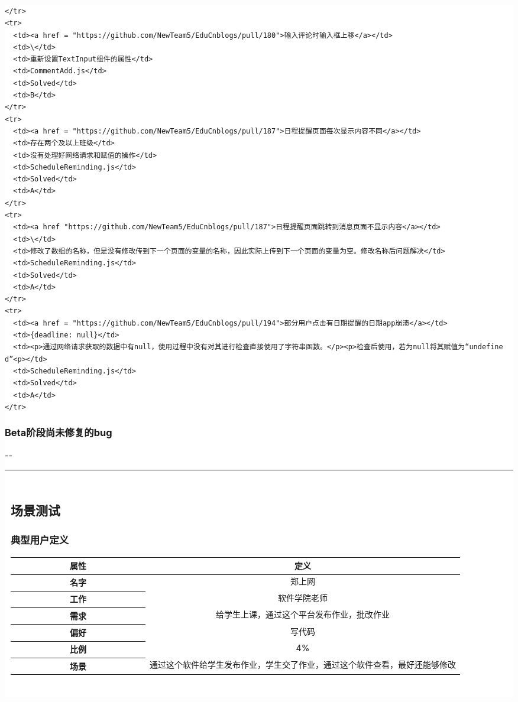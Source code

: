     </tr>
    <tr>
      <td><a href = "https://github.com/NewTeam5/EduCnblogs/pull/180">输入评论时输入框上移</a></td>
      <td>\</td>
      <td>重新设置TextInput组件的属性</td>
      <td>CommentAdd.js</td>
      <td>Solved</td>
      <td>B</td>
    </tr>
    <tr>
      <td><a href = "https://github.com/NewTeam5/EduCnblogs/pull/187">日程提醒页面每次显示内容不同</a></td>
      <td>存在两个及以上班级</td>
      <td>没有处理好网络请求和赋值的操作</td>
      <td>ScheduleReminding.js</td>
      <td>Solved</td>
      <td>A</td>
    </tr>
    <tr>
      <td><a href "https://github.com/NewTeam5/EduCnblogs/pull/187">日程提醒页面跳转到消息页面不显示内容</a></td>
      <td>\</td>
      <td>修改了数组的名称，但是没有修改传到下一个页面的变量的名称，因此实际上传到下一个页面的变量为空。修改名称后问题解决</td>
      <td>ScheduleReminding.js</td>
      <td>Solved</td>
      <td>A</td>
    </tr>
    <tr>
      <td><a href = "https://github.com/NewTeam5/EduCnblogs/pull/194">部分用户点击有日期提醒的日期app崩溃</a></td>
      <td>{deadline: null}</td>
      <td><p>通过网络请求获取的数据中有null，使用过程中没有对其进行检查直接使用了字符串函数。</p><p>检查后使用，若为null将其赋值为“undefined”<p></td>
      <td>ScheduleReminding.js</td>
      <td>Solved</td>
      <td>A</td>
    </tr>
  </tbody>
</table>
<h3>Beta阶段尚未修复的bug</h3>
<p>--</p>
</div>
<hr>
<div style = "padding:10px">
<h2>场景测试</h2>
<h3>典型用户定义</h3>

<table style = "width:100%">
  <colgroup>
    <col style = "width:30%">
    <col style = "width:70%">
  </colgroup>
  <thead>
    <tr><th>属性</th><th>定义</th></tr>
  </thead>
  <tbody align = "center">
    <tr><th>名字</th><td>郑上网</td></tr>
    <tr><th>工作</th><td>软件学院老师</td></tr>
    <tr><th>需求</th><td>给学生上课，通过这个平台发布作业，批改作业</td></tr>
    <tr><th>偏好</th><td>写代码</td></tr>
    <tr><th>比例</th><td>4%</td></tr>
    <tr><th>场景</th><td>通过这个软件给学生发布作业，学生交了作业，通过这个软件查看，最好还能够修改</td></tr>
  </tdody>
</table>
<table style = "width:100%">
  <colgroup>
    <col style = "width:30%">
    <col style = "width:70%">